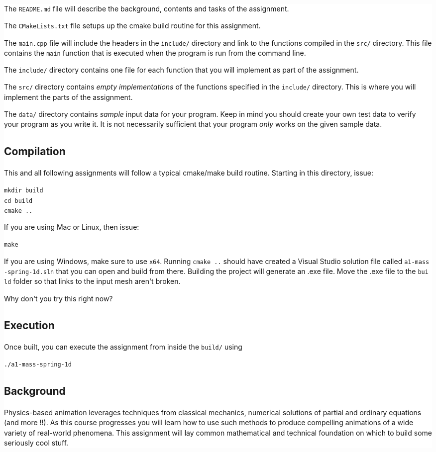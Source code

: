 The `README.md` file will describe the background, contents and tasks of the
assignment.

The `CMakeLists.txt` file setups up the cmake build routine for this
assignment.

The `main.cpp` file will include the headers in the `include/` directory and
link to the functions compiled in the `src/` directory. This file contains the
`main` function that is executed when the program is run from the command line.

The `include/` directory contains one file for each function that you will
implement as part of the assignment.

The `src/` directory contains _empty implementations_ of the functions
specified in the `include/` directory. This is where you will implement the
parts of the assignment.

The `data/` directory contains _sample_ input data for your program. Keep in
mind you should create your own test data to verify your program as you write
it. It is not necessarily sufficient that your program _only_ works on the given
sample data.

## Compilation

This and all following assignments will follow a typical cmake/make build
routine. Starting in this directory, issue:

    mkdir build
    cd build
    cmake ..

If you are using Mac or Linux, then issue:

    make

If you are using Windows, make sure to use `x64`. Running `cmake ..` should have created a Visual Studio solution file
called `a1-mass-spring-1d.sln` that you can open and build from there. Building the project will generate an .exe file. Move the .exe file to the `build` folder so that links to the input mesh aren't broken.

Why don't you try this right now?

## Execution

Once built, you can execute the assignment from inside the `build/` using 

    ./a1-mass-spring-1d

## Background

Physics-based animation leverages techniques from classical mechanics, numerical solutions of partial and ordinary equations (and more !!). As this course progresses you will learn how to use such methods to produce compelling animations of a wide variety of real-world phenomena. This assignment will lay common mathematical and technical foundation on which to build some seriously cool stuff. 

